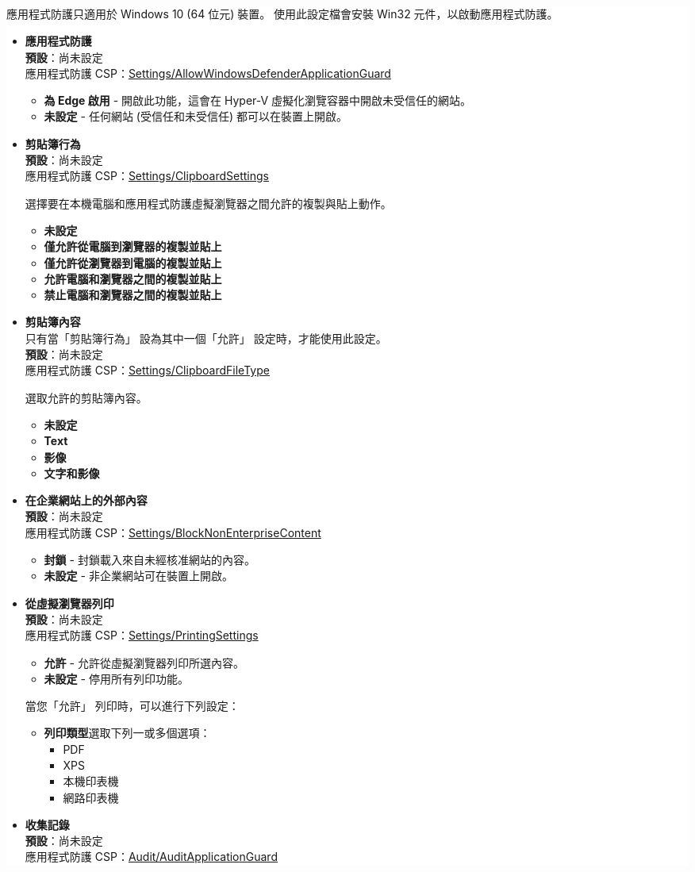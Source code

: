 應用程式防護只適用於 Windows 10 (64 位元) 裝置。 使用此設定檔會安裝 Win32 元件，以啟動應用程式防護。  

- **應用程式防護**  
  **預設**：尚未設定  
   應用程式防護 CSP：[Settings/AllowWindowsDefenderApplicationGuard](https://docs.microsoft.com/windows/client-management/mdm/windowsdefenderapplicationguard-csp#allowwindowsdefenderapplicationguard)  

  - **為 Edge 啟用** - 開啟此功能，這會在 Hyper-V 虛擬化瀏覽容器中開啟未受信任的網站。  
  - **未設定** - 任何網站 (受信任和未受信任) 都可以在裝置上開啟。  

- **剪貼簿行為**  
  **預設**：尚未設定  
   應用程式防護 CSP：[Settings/ClipboardSettings](https://go.microsoft.com/fwlink/?linkid=872351)  

  選擇要在本機電腦和應用程式防護虛擬瀏覽器之間允許的複製與貼上動作。  
  - **未設定**  
  - **僅允許從電腦到瀏覽器的複製並貼上**  
  - **僅允許從瀏覽器到電腦的複製並貼上**  
  - **允許電腦和瀏覽器之間的複製並貼上**  
  - **禁止電腦和瀏覽器之間的複製並貼上**  

- **剪貼簿內容**  
  只有當「剪貼簿行為」  設為其中一個「允許」  設定時，才能使用此設定。  
  **預設**：尚未設定  
  應用程式防護 CSP：[Settings/ClipboardFileType](https://docs.microsoft.com/windows/client-management/mdm/windowsdefenderapplicationguard-csp#clipboardfiletype)  

  選取允許的剪貼簿內容。  
  - **未設定**  
  - **Text**  
  - **影像**  
  - **文字和影像**  

- **在企業網站上的外部內容**  
  **預設**：尚未設定  
  應用程式防護 CSP：[Settings/BlockNonEnterpriseContent](https://go.microsoft.com/fwlink/?linkid=872352)  

  - **封鎖** - 封鎖載入來自未經核准網站的內容。  
  - **未設定** - 非企業網站可在裝置上開啟。  
 
- **從虛擬瀏覽器列印**  
  **預設**：尚未設定  
  應用程式防護 CSP：[Settings/PrintingSettings](https://go.microsoft.com/fwlink/?linkid=872354)  

  - **允許** - 允許從虛擬瀏覽器列印所選內容。  
  - **未設定** - 停用所有列印功能。  

  當您「允許」  列印時，可以進行下列設定：
  - **列印類型**選取下列一或多個選項：  
    - PDF  
    - XPS  
    - 本機印表機
    - 網路印表機  

- **收集記錄**  
  **預設**：尚未設定  
  應用程式防護 CSP：[Audit/AuditApplicationGuard](https://go.microsoft.com/fwlink/?linkid=872418)  
